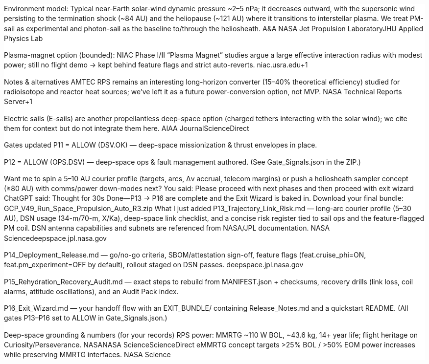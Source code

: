 Environment model: Typical near-Earth solar-wind dynamic pressure ~2–5 nPa; it decreases outward, with the supersonic wind persisting to the termination shock (~84 AU) and the heliopause (~121 AU) where it transitions to interstellar plasma. We treat PM-sail as experimental and photon-sail as the baseline to/through the heliosheath. A&A NASA Jet Propulsion LaboratoryJHU Applied Physics Lab


Plasma-magnet option (bounded): NIAC Phase I/II “Plasma Magnet” studies argue a large effective interaction radius with modest power; still no flight demo → kept behind feature flags and strict auto-reverts. niac.usra.edu+1


Notes & alternatives
AMTEC RPS remains an interesting long-horizon converter (15–40% theoretical efficiency) studied for radioisotope and reactor heat sources; we’ve left it as a future power-conversion option, not MVP. NASA Technical Reports Server+1


Electric sails (E-sails) are another propellantless deep-space option (charged tethers interacting with the solar wind); we cite them for context but do not integrate them here. AIAA JournalScienceDirect



Gates updated
P11 = ALLOW (DSV.OK) — deep-space missionization & thrust envelopes in place.


P12 = ALLOW (OPS.DSV) — deep-space ops & fault management authored.
 (See Gate_Signals.json in the ZIP.)


Want me to spin a 5–10 AU courier profile (targets, arcs, Δv accrual, telecom margins) or push a heliosheath sampler concept (≥80 AU) with comms/power down-modes next?
You said:
Please proceed with next phases and then proceed with exit wizard
ChatGPT said:
Thought for 30s
Done—P13 → P16 are complete and the Exit Wizard is baked in.
 Download your final bundle: GCP_V49_Run_Space_Propulsion_Auto_R3.zip
What I just added
P13_Trajectory_Link_Risk.md — long-arc courier profile (5–30 AU), DSN usage (34-m/70-m, X/Ka), deep-space link checklist, and a concise risk register tied to sail ops and the feature-flagged PM coil. DSN antenna capabilities and subnets are referenced from NASA/JPL documentation. NASA Sciencedeepspace.jpl.nasa.gov


P14_Deployment_Release.md — go/no-go criteria, SBOM/attestation sign-off, feature flags (feat.cruise_phi=ON, feat.pm_experiment=OFF by default), rollout staged on DSN passes. deepspace.jpl.nasa.gov


P15_Rehydration_Recovery_Audit.md — exact steps to rebuild from MANIFEST.json + checksums, recovery drills (link loss, coil alarms, attitude oscillations), and an Audit Pack index.


P16_Exit_Wizard.md — your handoff flow with an EXIT_BUNDLE/ containing Release_Notes.md and a quickstart README. (All gates P13–P16 set to ALLOW in Gate_Signals.json.)


Deep-space grounding & numbers (for your records)
RPS power: MMRTG ~110 W BOL, ~43.6 kg, 14+ year life; flight heritage on Curiosity/Perseverance. NASANASA ScienceScienceDirect
 eMMRTG concept targets >25% BOL / >50% EOM power increases while preserving MMRTG interfaces. NASA Science
